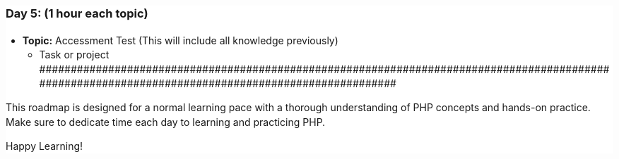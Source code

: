 ### Day 5: (1 hour each topic)
- **Topic:** Accessment Test  (This will include all knowledge previously)
  - Task or project
####################################################################################################################################################


This roadmap is designed for a normal learning pace with a thorough understanding of PHP concepts and hands-on practice. Make sure to dedicate time each day to learning and practicing PHP.

Happy Learning!
